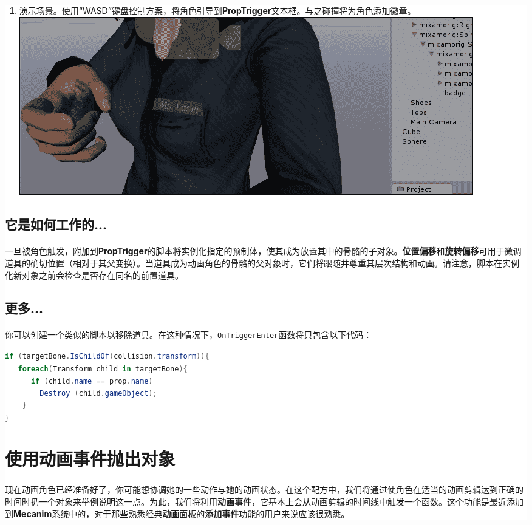 1.  演示场景。使用“WASD”键盘控制方案，将角色引导到**PropTrigger**文本框。与之碰撞将为角色添加徽章。![如何操作...](img/1362OT_07_41.jpg)

## 它是如何工作的...

一旦被角色触发，附加到**PropTrigger**的脚本将实例化指定的预制体，使其成为放置其中的骨骼的子对象。**位置偏移**和**旋转偏移**可用于微调道具的确切位置（相对于其父变换）。当道具成为动画角色的骨骼的父对象时，它们将跟随并尊重其层次结构和动画。请注意，脚本在实例化新对象之前会检查是否存在同名的前置道具。

## 更多...

你可以创建一个类似的脚本以移除道具。在这种情况下，`OnTriggerEnter`函数将只包含以下代码：

```cs
if (targetBone.IsChildOf(collision.transform)){
   foreach(Transform child in targetBone){
      if (child.name == prop.name)
        Destroy (child.gameObject);
    }
}
```

# 使用动画事件抛出对象

现在动画角色已经准备好了，你可能想协调她的一些动作与她的动画状态。在这个配方中，我们将通过使角色在适当的动画剪辑达到正确的时间时扔一个对象来举例说明这一点。为此，我们将利用**动画事件**，它基本上会从动画剪辑的时间线中触发一个函数。这个功能是最近添加到**Mecanim**系统中的，对于那些熟悉经典**动画**面板的**添加事件**功能的用户来说应该很熟悉。
